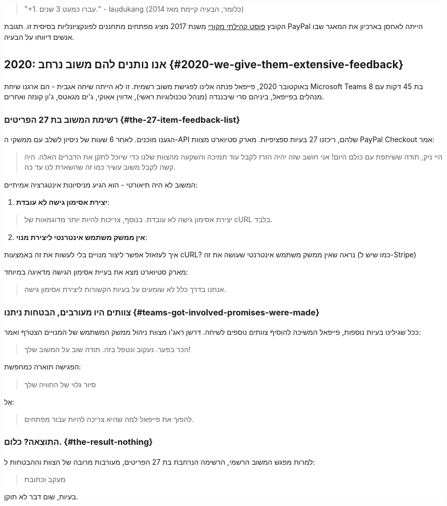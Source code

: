 > "+1. עברו כמעט 3 שנים." - laudukang (כלומר, הבעיה קיימת מאז 2014)

הקובץ [פוסט קהילתי מקורי](https://web.archive.org/web/20201019142512/https://www.paypal-community.com/t5/REST-API-SDK/List-all-subscriptions/td-p/1147066) משנת 2017 מציג מפתחים מתחננים לפונקציונליות בסיסית זו. תגובת PayPal הייתה לאחסן בארכיון את המאגר שבו אנשים דיווחו על הבעיה.

## 2020: אנו נותנים להם משוב נרחב {#2020-we-give-them-extensive-feedback}

באוקטובר 2020, פייפאל פנתה אלינו לפגישת משוב רשמית. זו לא הייתה שיחה אגבית - הם ארגנו שיחת Microsoft Teams בת 45 דקות עם 8 מנהלים בפייפאל, ביניהם סרי שיבננדה (מנהל טכנולוגיות ראשי), אדווין אאוקי, ג'ים מגאטס, ג'ון קונזה ואחרים.

### רשימת המשוב בת 27 הפריטים {#the-27-item-feedback-list}

הגענו מוכנים. לאחר 6 שעות של ניסיון לשלב עם ממשקי ה-API שלהם, ריכזנו 27 בעיות ספציפיות. מארק סטיוארט מצוות PayPal Checkout אמר:

> היי ניק, תודה ששיתפת עם כולם היום! אני חושב שזה יהיה הזרז לקבל עוד תמיכה והשקעה מהצוות שלנו כדי שיוכל לתקן את הדברים האלה. היה קשה לקבל משוב עשיר כמו זה שהשארת לנו עד כה.

המשוב לא היה תיאורטי - הוא הגיע מניסיונות אינטגרציה אמיתיים:

1. **יצירת אסימון גישה לא עובדת**:

> יצירת אסימון גישה לא עובדת. בנוסף, צריכות להיות יותר מדוגמאות של cURL בלבד.

2. **אין ממשק משתמש אינטרנטי ליצירת מנוי**:

איך לעזאזל אפשר ליצור מנויים בלי לעשות את זה באמצעות cURL? נראה שאין ממשק משתמש אינטרנטי שעושה את זה (כמו שיש ל-Stripe)

מארק סטיוארט מצא את בעיית אסימון הגישה מדאיגה במיוחד:

> אנחנו בדרך כלל לא שומעים על בעיות הקשורות ליצירת אסימון גישה.

### צוותים היו מעורבים, הבטחות ניתנו {#teams-got-involved-promises-were-made}

ככל שגילינו בעיות נוספות, פייפאל המשיכה להוסיף צוותים נוספים לשיחה. דרשן ראג'ו מצוות ניהול ממשק המשתמש של המנויים הצטרף ואמר:

> הכר בפער. נעקוב ונטפל בזה. תודה שוב על המשוב שלך!

הפגישה תוארה כמחפשת:

> סיור גלוי של החוויה שלך

אֶל:

> להפוך את פייפאל למה שהיא צריכה להיות עבור מפתחים.

### התוצאה? כלום. {#the-result-nothing}

למרות מפגש המשוב הרשמי, הרשימה הנרחבת בת 27 הפריטים, מעורבות מרובה של הצוות וההבטחות ל:

> מעקב וכתובת

בעיות, שום דבר לא תוקן.
